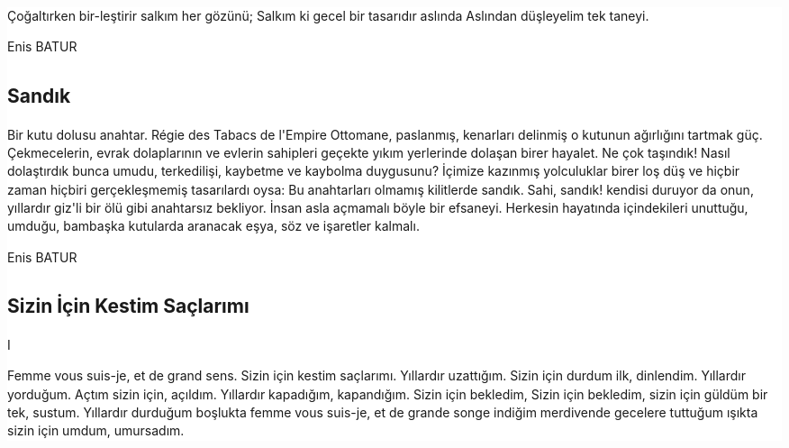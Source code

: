 Çoğaltırken bir-leştirir salkım her gözünü;
Salkım ki gecel bir tasarıdır aslında
Aslından düşleyelim tek taneyi.

Enis BATUR

## Sandık

Bir kutu dolusu anahtar. Régie
des Tabacs de l'Empire Ottomane,
paslanmış, kenarları delinmiş
o kutunun ağırlığını tartmak güç.
Çekmecelerin, evrak dolaplarının
ve evlerin sahipleri geçekte yıkım
yerlerinde dolaşan birer hayalet.
Ne çok taşındık! Nasıl dolaştırdık
bunca umudu, terkedilişi, kaybetme
ve kaybolma duygusunu? İçimize
kazınmış yolculuklar birer loş
düş ve hiçbir zaman hiçbiri
gerçekleşmemiş tasarılardı oysa:
Bu anahtarları olmamış kilitlerde
sandık. Sahi, sandık! kendisi
duruyor da onun, yıllardır giz'li
bir ölü gibi anahtarsız bekliyor.
İnsan asla açmamalı böyle bir
efsaneyi. Herkesin hayatında 
içindekileri unuttuğu, umduğu,
bambaşka kutularda aranacak
eşya, söz ve işaretler kalmalı.

Enis BATUR

## Sizin İçin Kestim Saçlarımı

I

Femme vous suis-je, et de grand sens.
Sizin için kestim saçlarımı.
Yıllardır uzattığım.
Sizin için durdum ilk, dinlendim.
Yıllardır yorduğum.
Açtım sizin için, açıldım.
Yıllardır kapadığım, kapandığım.
Sizin için bekledim,
Sizin için bekledim,
sizin için güldüm bir tek, sustum.
Yıllardır durduğum boşlukta
femme vous suis-je, et de grande songe
indiğim merdivende
gecelere tuttuğum ışıkta
sizin için umdum, umursadım.
